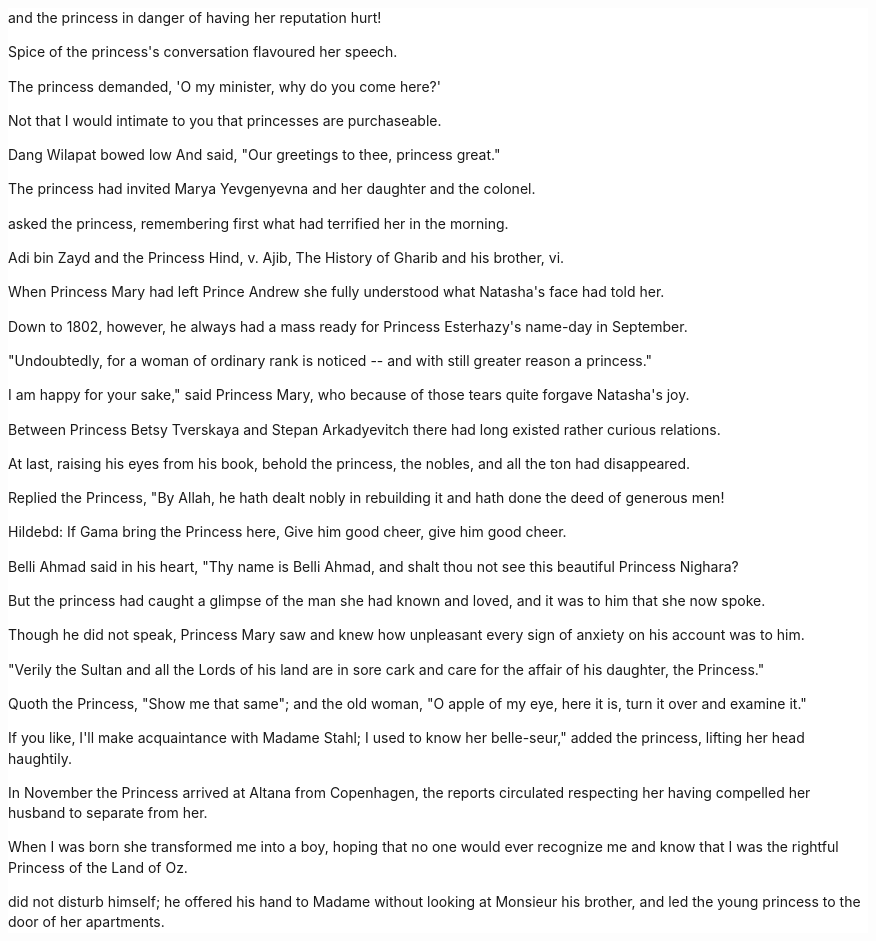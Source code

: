 and the princess in danger of having her reputation hurt\!

Spice of the princess's conversation flavoured her speech\.

The princess demanded, 'O my minister, why do you come here?'

Not that I would intimate to you that princesses are purchaseable\.

Dang Wilapat bowed low And said, "Our greetings to thee, princess great\."

The princess had invited Marya Yevgenyevna and her daughter and the colonel\.

asked the princess, remembering first what had terrified her in the morning\.

Adi bin Zayd and the Princess Hind, v\. Ajib, The History of Gharib and his brother, vi\.

When Princess Mary had left Prince Andrew she fully understood what Natasha's face had told her\.

Down to 1802, however, he always had a mass ready for Princess Esterhazy's name\-day in September\.

"Undoubtedly, for a woman of ordinary rank is noticed \-\- and with still greater reason a princess\."

I am happy for your sake," said Princess Mary, who because of those tears quite forgave Natasha's joy\.

Between Princess Betsy Tverskaya and Stepan Arkadyevitch there had long existed rather curious relations\.

At last, raising his eyes from his book, behold the princess, the nobles, and all the ton had disappeared\.

Replied the Princess, "By Allah, he hath dealt nobly in rebuilding it and hath done the deed of generous men\!

Hildebd: If Gama bring the Princess here, Give him good cheer, give him good cheer\.

Belli Ahmad said in his heart, "Thy name is Belli Ahmad, and shalt thou not see this beautiful Princess Nighara?

But the princess had caught a glimpse of the man she had known and loved, and it was to him that she now spoke\.

Though he did not speak, Princess Mary saw and knew how unpleasant every sign of anxiety on his account was to him\.

"Verily the Sultan and all the Lords of his land are in sore cark and care for the affair of his daughter, the Princess\."

Quoth the Princess, "Show me that same"; and the old woman, "O apple of my eye, here it is, turn it over and examine it\."

If you like, I'll make acquaintance with Madame Stahl; I used to know her belle\-seur," added the princess, lifting her head haughtily\.

In November the Princess arrived at Altana from Copenhagen, the reports circulated respecting her having compelled her husband to separate from her\.

When I was born she transformed me into a boy, hoping that no one would ever recognize me and know that I was the rightful Princess of the Land of Oz\.

did not disturb himself; he offered his hand to Madame without looking at Monsieur his brother, and led the young princess to the door of her apartments\.
